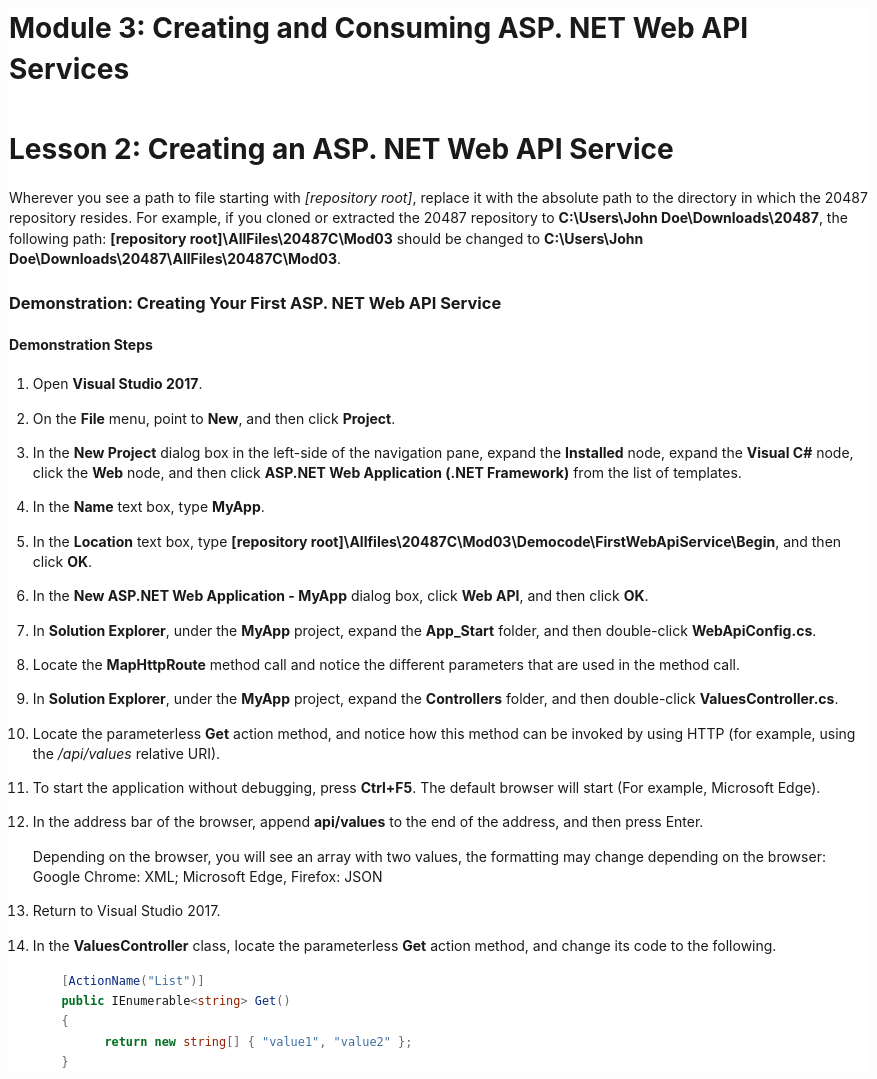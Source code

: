 # Module 3: Creating and Consuming ASP. NET Web API Services

# Lesson 2: Creating an ASP. NET Web API Service

   Wherever  you see a path to file starting with *[repository root]*, replace it with the absolute path to the directory in which the 20487 repository resides.
   For example, if you cloned or extracted the 20487 repository to **C:\Users\John Doe\Downloads\20487**,
the following path: **[repository root]\AllFiles\20487C\Mod03** should be changed to **C:\Users\John Doe\Downloads\20487\AllFiles\20487C\Mod03**.

### Demonstration: Creating Your First ASP. NET Web API Service

#### Demonstration Steps

1. Open **Visual Studio 2017**.
2. On the **File** menu, point to **New**, and then click **Project**.
3. In the **New Project** dialog box in the left-side of the navigation pane, expand the **Installed** node, expand the **Visual C#**  node, click the **Web** node, and then click **ASP.NET Web Application (.NET Framework)** from the list of templates.
4. In the **Name** text box, type **MyApp**.
5. In the **Location** text box, type **[repository root]\Allfiles\20487C\Mod03\Democode\FirstWebApiService\Begin**, and then click **OK**.
6. In the **New ASP.NET Web Application - MyApp** dialog box, click **Web API**, and then click **OK**.
7. In **Solution Explorer**, under the **MyApp** project, expand the **App\_Start** folder, and then double-click **WebApiConfig.cs**.
8. Locate the **MapHttpRoute** method call and notice the different parameters that are used in the method call.
9. In **Solution Explorer**, under the **MyApp** project, expand the **Controllers** folder, and then double-click **ValuesController.cs**.
10. Locate the parameterless **Get** action method, and notice how this method can be invoked by using HTTP (for example, using the _/api/values_ relative URI).
11. To start the application without debugging, press **Ctrl+F5**. The default browser will start (For example, Microsoft Edge).
12. In the address bar of the browser, append **api/values** to the end of the address, and then press Enter.  

    Depending on the browser, you will see an array with two values, the formatting may change depending on the browser:
       Google Chrome: XML;
        Microsoft Edge, Firefox: JSON
	
13. Return to Visual Studio 2017.
14. In the **ValuesController** class, locate the parameterless **Get** action method, and change its code to the following.

	```cs
        [ActionName("List")]  
        public IEnumerable<string> Get()  
        {  
              return new string[] { "value1", "value2" };  
        } 
	```
